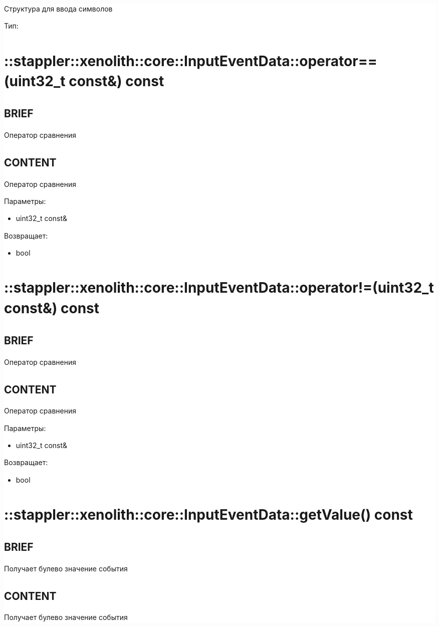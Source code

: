Структура для ввода символов

Тип: 


# ::stappler::xenolith::core::InputEventData::operator==(uint32_t const&) const

## BRIEF

Оператор сравнения

## CONTENT

Оператор сравнения

Параметры:
* uint32_t const&

Возвращает:
* bool

# ::stappler::xenolith::core::InputEventData::operator!=(uint32_t const&) const

## BRIEF

Оператор сравнения

## CONTENT

Оператор сравнения

Параметры:
* uint32_t const&

Возвращает:
* bool

# ::stappler::xenolith::core::InputEventData::getValue() const

## BRIEF

Получает булево значение события

## CONTENT

Получает булево значение события
